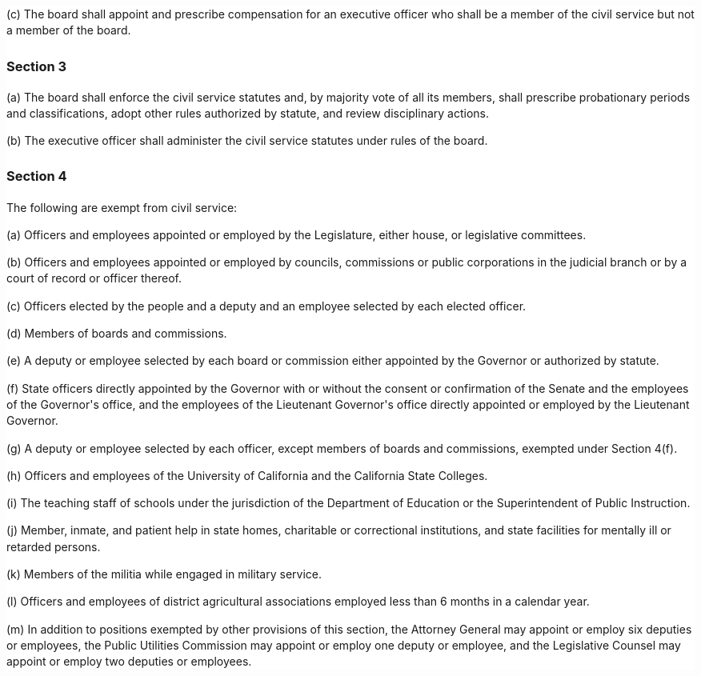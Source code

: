 (c) The board shall appoint and prescribe compensation for an
executive officer who shall be a member of the civil service but not
a member of the board.

### Section 3

(a) The board shall enforce the civil service statutes and,
by majority vote of all its members, shall prescribe probationary
periods and classifications, adopt other rules authorized by statute,
and review disciplinary actions.

(b) The executive officer shall administer the civil service
statutes under rules of the board.

### Section 4

The following are exempt from civil service:

(a) Officers and employees appointed or employed by the
Legislature, either house, or legislative committees.

(b) Officers and employees appointed or employed by councils,
commissions or public corporations in the judicial branch or by a
court of record or officer thereof.

(c) Officers elected by the people and a deputy and an employee
selected by each elected officer.

(d) Members of boards and commissions.

(e) A deputy or employee selected by each board or commission
either appointed by the Governor or authorized by statute.

(f) State officers directly appointed by the Governor with or
without the consent or confirmation of the Senate and the employees
of the Governor's office, and the employees of the Lieutenant
Governor's office directly appointed or employed by the Lieutenant
Governor.

(g) A deputy or employee selected by each officer, except members
of boards and commissions, exempted under Section 4(f).

(h) Officers and employees of the University of California and the
California State Colleges.

(i) The teaching staff of schools under the jurisdiction of the
Department of Education or the Superintendent of Public Instruction.

(j) Member, inmate, and patient help in state homes, charitable or
correctional institutions, and state facilities for mentally ill or
retarded persons.

(k) Members of the militia while engaged in military service.

(l) Officers and employees of district agricultural associations
employed less than 6 months in a calendar year.

(m) In addition to positions exempted by other provisions of this
section, the Attorney General may appoint or employ six deputies or
employees, the Public Utilities Commission may appoint or employ one
deputy or employee, and the Legislative Counsel may appoint or employ
two deputies or employees.
